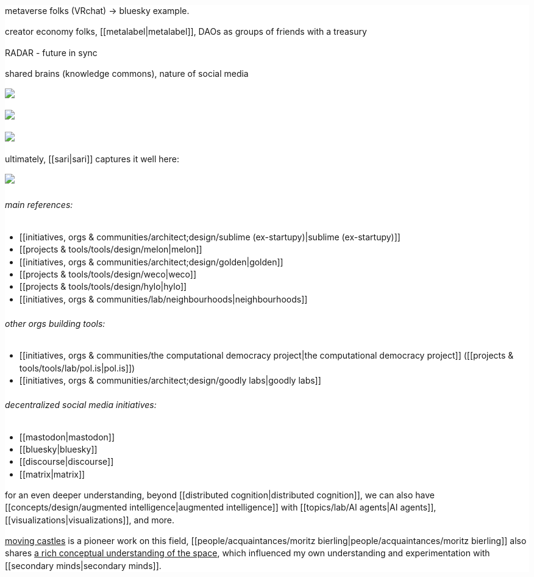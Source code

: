 metaverse folks (VRchat)
-> bluesky example.

creator economy folks, [[metalabel\|metalabel]], DAOs as groups of friends with a treasury

RADAR - future in sync



shared brains (knowledge commons), nature of social media

![](https://twitter.com/sariazout/status/1539635547249025026?s=20)

![](https://twitter.com/wwwsublimeapp/status/1590094564693798912?s=20)

![](https://twitter.com/artinnernet/status/1588234787562594304?s=20)

ultimately, [[sari\|sari]] captures it well here:

![](https://twitter.com/sariazout/status/1326253159447097344?s=20)



<div class="transclusion internal-embed is-loaded"><div class="markdown-embed">




###### main references:
- [[initiatives, orgs & communities/architect;design/sublime (ex-startupy)\|sublime (ex-startupy)]]
- [[projects & tools/tools/design/melon\|melon]]
- [[initiatives, orgs & communities/architect;design/golden\|golden]]
- [[projects & tools/tools/design/weco\|weco]]
- [[projects & tools/tools/design/hylo\|hylo]]
- [[initiatives, orgs & communities/lab/neighbourhoods\|neighbourhoods]]

###### other orgs building tools:
- [[initiatives, orgs & communities/the computational democracy project\|the computational democracy project]] ([[projects & tools/tools/lab/pol.is\|pol.is]])
- [[initiatives, orgs & communities/architect;design/goodly labs\|goodly labs]]

###### decentralized social media initiatives:
- [[mastodon\|mastodon]]
- [[bluesky\|bluesky]]
- [[discourse\|discourse]]
- [[matrix\|matrix]]

</div></div>


for an even deeper understanding, beyond [[distributed cognition\|distributed cognition]], we can also have [[concepts/design/augmented intelligence\|augmented intelligence]] with [[topics/lab/AI agents\|AI agents]], [[visualizations\|visualizations]], and more.

[moving castles](https://trust.support/feed/moving-castles) is a pioneer work on this field, [[people/acquaintances/moritz bierling\|people/acquaintances/moritz bierling]] also shares [a rich conceptual understanding of the space](https://twitter.com/bierlingm/status/1274362866750160896), which influenced my own understanding and experimentation with [[secondary minds\|secondary minds]].

